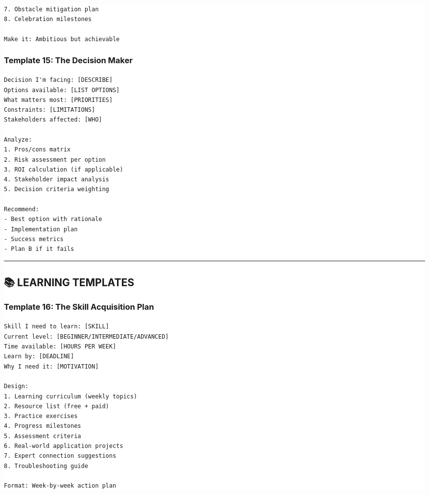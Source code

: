 ```prompt
7. Obstacle mitigation plan
8. Celebration milestones

Make it: Ambitious but achievable
```

### Template 15: The Decision Maker
```prompt
Decision I'm facing: [DESCRIBE]
Options available: [LIST OPTIONS]
What matters most: [PRIORITIES]
Constraints: [LIMITATIONS]
Stakeholders affected: [WHO]

Analyze:
1. Pros/cons matrix
2. Risk assessment per option
3. ROI calculation (if applicable)
4. Stakeholder impact analysis
5. Decision criteria weighting

Recommend:
- Best option with rationale
- Implementation plan
- Success metrics
- Plan B if it fails
```

---

## 📚 LEARNING TEMPLATES

### Template 16: The Skill Acquisition Plan
```prompt
Skill I need to learn: [SKILL]
Current level: [BEGINNER/INTERMEDIATE/ADVANCED]
Time available: [HOURS PER WEEK]
Learn by: [DEADLINE]
Why I need it: [MOTIVATION]

Design:
1. Learning curriculum (weekly topics)
2. Resource list (free + paid)
3. Practice exercises
4. Progress milestones
5. Assessment criteria
6. Real-world application projects
7. Expert connection suggestions
8. Troubleshooting guide

Format: Week-by-week action plan
```

